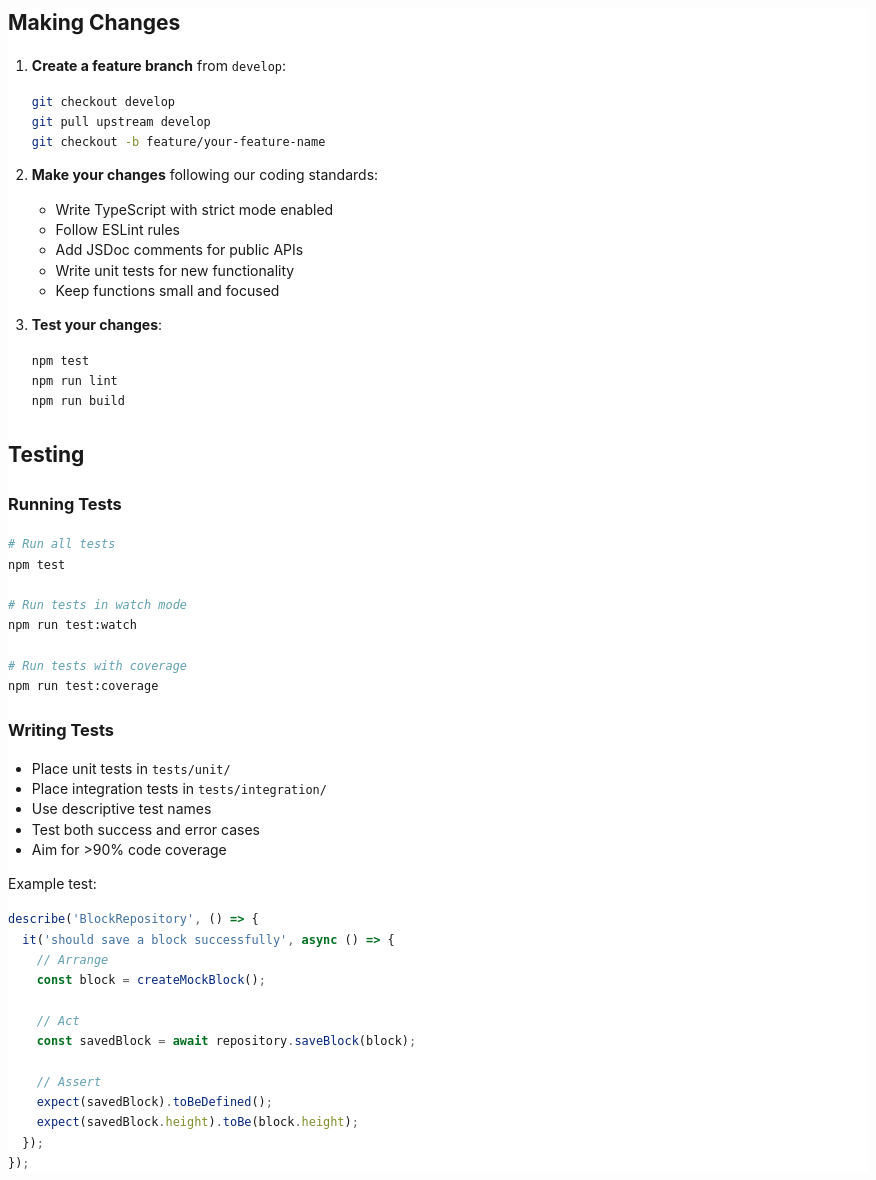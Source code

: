 ## Making Changes

1. **Create a feature branch** from `develop`:
   ```bash
   git checkout develop
   git pull upstream develop
   git checkout -b feature/your-feature-name
   ```

2. **Make your changes** following our coding standards:
   - Write TypeScript with strict mode enabled
   - Follow ESLint rules
   - Add JSDoc comments for public APIs
   - Write unit tests for new functionality
   - Keep functions small and focused

3. **Test your changes**:
   ```bash
   npm test
   npm run lint
   npm run build
   ```

## Testing

### Running Tests

```bash
# Run all tests
npm test

# Run tests in watch mode
npm run test:watch

# Run tests with coverage
npm run test:coverage
```

### Writing Tests

- Place unit tests in `tests/unit/`
- Place integration tests in `tests/integration/`
- Use descriptive test names
- Test both success and error cases
- Aim for >90% code coverage

Example test:
```typescript
describe('BlockRepository', () => {
  it('should save a block successfully', async () => {
    // Arrange
    const block = createMockBlock();
    
    // Act
    const savedBlock = await repository.saveBlock(block);
    
    // Assert
    expect(savedBlock).toBeDefined();
    expect(savedBlock.height).toBe(block.height);
  });
});
```
